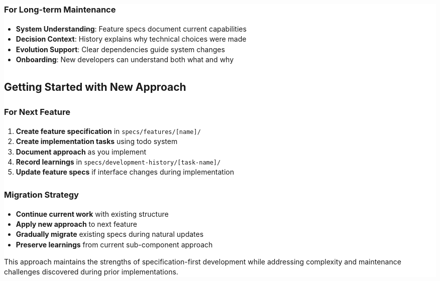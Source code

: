 ### For Long-term Maintenance

* **System Understanding**: Feature specs document current capabilities
* **Decision Context**: History explains why technical choices were made
* **Evolution Support**: Clear dependencies guide system changes
* **Onboarding**: New developers can understand both what and why

## Getting Started with New Approach

### For Next Feature

1. **Create feature specification** in `specs/features/[name]/`
2. **Create implementation tasks** using todo system
3. **Document approach** as you implement
4. **Record learnings** in `specs/development-history/[task-name]/`
5. **Update feature specs** if interface changes during implementation

### Migration Strategy

* **Continue current work** with existing structure
* **Apply new approach** to next feature
* **Gradually migrate** existing specs during natural updates
* **Preserve learnings** from current sub-component approach

This approach maintains the strengths of specification-first development while addressing complexity and maintenance challenges discovered during prior implementations.

